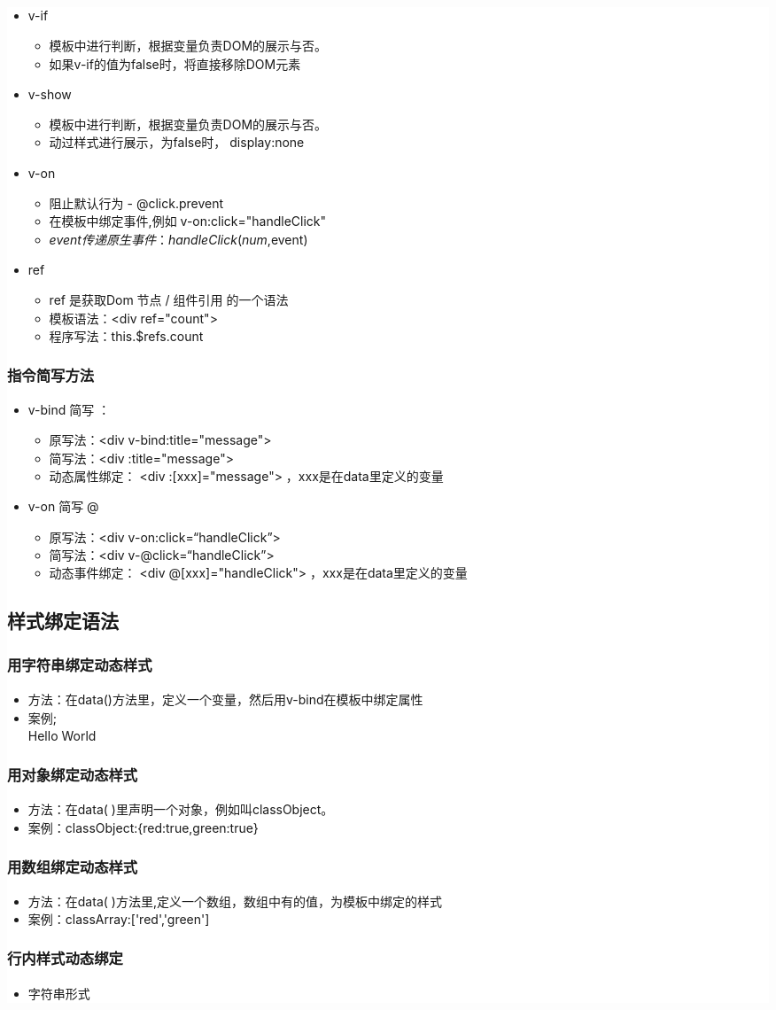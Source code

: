 - v-if

	- 模板中进行判断，根据变量负责DOM的展示与否。
	- 如果v-if的值为false时，将直接移除DOM元素

- v-show

	- 模板中进行判断，根据变量负责DOM的展示与否。
	- 动过样式进行展示，为false时， display:none

- v-on

	- 阻止默认行为 -  @click.prevent
	- 在模板中绑定事件,例如 v-on:click="handleClick"
	- $event 传递原生事件：handleClick(num,$event)

- ref

	- ref 是获取Dom 节点  / 组件引用  的一个语法
	- 模板语法：\<div ref="count"\>
	- 程序写法：this.$refs.count

### 指令简写方法

- v-bind  简写  ：

	- 原写法：\<div v-bind:title="message"\>
	- 简写法：\<div :title="message"\>
	- 动态属性绑定： \<div  :\[xxx\]="message"\> ，xxx是在data里定义的变量

- v-on   简写 @

	- 原写法：\<div v-on:click=“handleClick”\>
	- 简写法：\<div v-@click=“handleClick”\>
	- 动态事件绑定：  \<div  @\[xxx\]="handleClick"\> ，xxx是在data里定义的变量

## 样式绑定语法

### 用字符串绑定动态样式

- 方法：在data()方法里，定义一个变量，然后用v-bind在模板中绑定属性
- 案例; <div : class="classString">Hello World</div>

### 用对象绑定动态样式

- 方法：在data( )里声明一个对象，例如叫classObject。
- 案例：classObject:{red:true,green:true}

### 用数组绑定动态样式

- 方法：在data( )方法里,定义一个数组，数组中有的值，为模板中绑定的样式
- 案例：classArray:['red','green']

### 行内样式动态绑定

- 字符串形式
